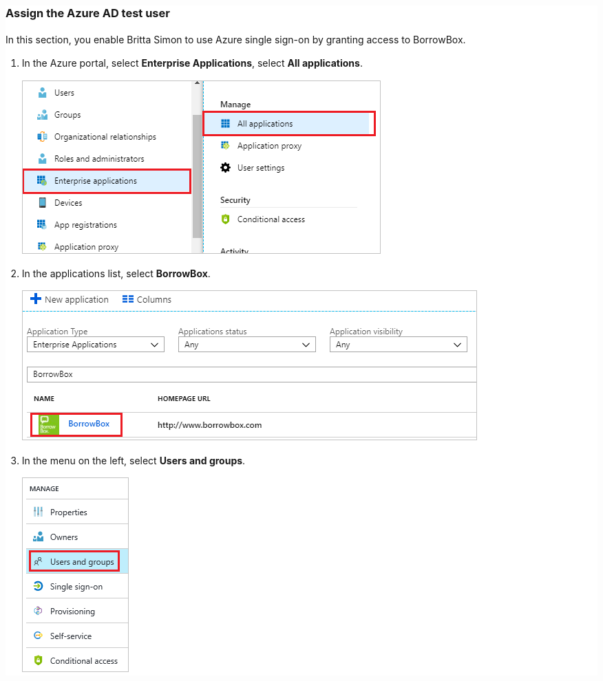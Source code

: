 ### Assign the Azure AD test user

In this section, you enable Britta Simon to use Azure single sign-on by granting access to BorrowBox.

1. In the Azure portal, select **Enterprise Applications**, select **All applications**.

	![image](./common/d_all_applications.png)

2. In the applications list, select **BorrowBox**.

	![image](./media/borrowbox-tutorial/tutorial_borrowbox_app.png)

3. In the menu on the left, select **Users and groups**.

    ![image](./common/d_leftpaneusers.png)
